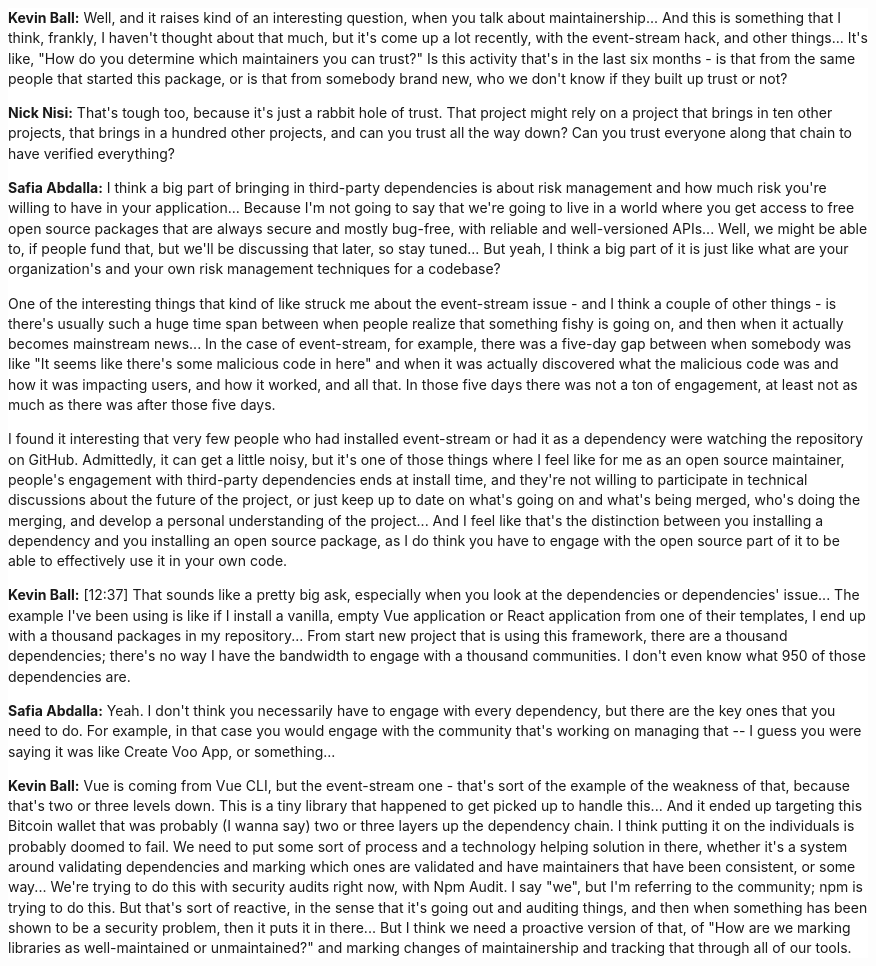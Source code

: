 **Kevin Ball:** Well, and it raises kind of an interesting question, when you talk about maintainership... And this is something that I think, frankly, I haven't thought about that much, but it's come up a lot recently, with the event-stream hack, and other things... It's like, "How do you determine which maintainers you can trust?" Is this activity that's in the last six months - is that from the same people that started this package, or is that from somebody brand new, who we don't know if they built up trust or not?

**Nick Nisi:** That's tough too, because it's just a rabbit hole of trust. That project might rely on a project that brings in ten other projects, that brings in a hundred other projects, and can you trust all the way down? Can you trust everyone along that chain to have verified everything?

**Safia Abdalla:** I think a big part of bringing in third-party dependencies is about risk management and how much risk you're willing to have in your application... Because I'm not going to say that we're going to live in a world where you get access to free open source packages that are always secure and mostly bug-free, with reliable and well-versioned APIs... Well, we might be able to, if people fund that, but we'll be discussing that later, so stay tuned... But yeah, I think a big part of it is just like what are your organization's and your own risk management techniques for a codebase?

One of the interesting things that kind of like struck me about the event-stream issue - and I think a couple of other things - is there's usually such a huge time span between when people realize that something fishy is going on, and then when it actually becomes mainstream news... In the case of event-stream, for example, there was a five-day gap between when somebody was like "It seems like there's some malicious code in here" and when it was actually discovered what the malicious code was and how it was impacting users, and how it worked, and all that. In those five days there was not a ton of engagement, at least not as much as there was after those five days.

I found it interesting that very few people who had installed event-stream or had it as a dependency were watching the repository on GitHub. Admittedly, it can get a little noisy, but it's one of those things where I feel like for me as an open source maintainer, people's engagement with third-party dependencies ends at install time, and they're not willing to participate in technical discussions about the future of the project, or just keep up to date on what's going on and what's being merged, who's doing the merging, and develop a personal understanding of the project... And I feel like that's the distinction between you installing a dependency and you installing an open source package, as I do think you have to engage with the open source part of it to be able to effectively use it in your own code.

**Kevin Ball:** \[12:37\] That sounds like a pretty big ask, especially when you look at the dependencies or dependencies' issue... The example I've been using is like if I install a vanilla, empty Vue application or React application from one of their templates, I end up with a thousand packages in my repository... From start new project that is using this framework, there are a thousand dependencies; there's no way I have the bandwidth to engage with a thousand communities. I don't even know what 950 of those dependencies are.

**Safia Abdalla:** Yeah. I don't think you necessarily have to engage with every dependency, but there are the key ones that you need to do. For example, in that case you would engage with the community that's working on managing that -- I guess you were saying it was like Create Voo App, or something...

**Kevin Ball:** Vue is coming from Vue CLI, but the event-stream one - that's sort of the example of the weakness of that, because that's two or three levels down. This is a tiny library that happened to get picked up to handle this... And it ended up targeting this Bitcoin wallet that was probably (I wanna say) two or three layers up the dependency chain. I think putting it on the individuals is probably doomed to fail. We need to put some sort of process and a technology helping solution in there, whether it's a system around validating dependencies and marking which ones are validated and have maintainers that have been consistent, or some way... We're trying to do this with security audits right now, with Npm Audit. I say "we", but I'm referring to the community; npm is trying to do this. But that's sort of reactive, in the sense that it's going out and auditing things, and then when something has been shown to be a security problem, then it puts it in there... But I think we need a proactive version of that, of "How are we marking libraries as well-maintained or unmaintained?" and marking changes of maintainership and tracking that through all of our tools.
